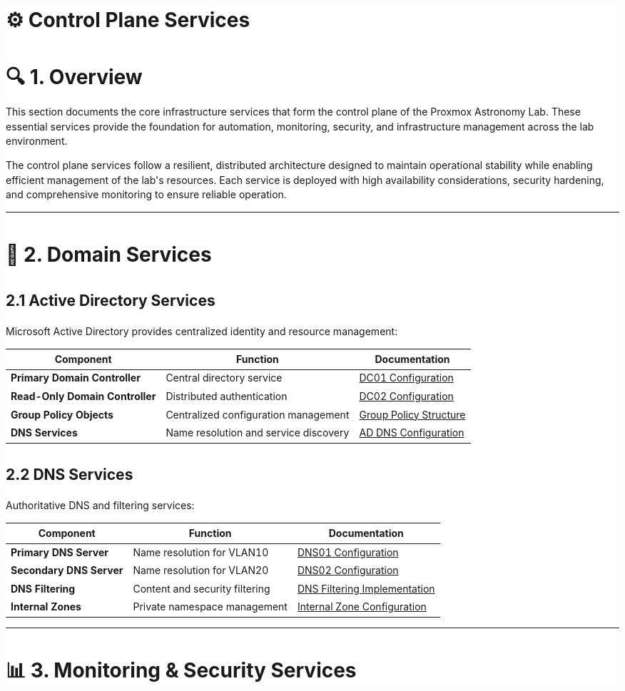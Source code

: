 ﻿

# ⚙️ **Control Plane Services**

# 🔍 **1. Overview**

This section documents the core infrastructure services that form the control plane of the Proxmox Astronomy Lab. These essential services provide the foundation for automation, monitoring, security, and infrastructure management across the lab environment.

The control plane services follow a resilient, distributed architecture designed to maintain operational stability while enabling efficient management of the lab's resources. Each service is deployed with high availability considerations, security hardening, and comprehensive monitoring to ensure reliable operation.

---

# 🧰 **2. Domain Services**

## **2.1 Active Directory Services**

Microsoft Active Directory provides centralized identity and resource management:

| **Component** | **Function** | **Documentation** |
|--------------|-------------|-------------------|
| **Primary Domain Controller** | Central directory service | [DC01 Configuration](Domain-Controllers/dc01-configuration.md) |
| **Read-Only Domain Controller** | Distributed authentication | [DC02 Configuration](Domain-Controllers/dc02-configuration.md) |
| **Group Policy Objects** | Centralized configuration management | [Group Policy Structure](Domain-Controllers/group-policy-structure.md) |
| **DNS Services** | Name resolution and service discovery | [AD DNS Configuration](Domain-Controllers/ad-dns-configuration.md) |

## **2.2 DNS Services**

Authoritative DNS and filtering services:

| **Component** | **Function** | **Documentation** |
|--------------|-------------|-------------------|
| **Primary DNS Server** | Name resolution for VLAN10 | [DNS01 Configuration](DNS-Services/dns01-configuration.md) |
| **Secondary DNS Server** | Name resolution for VLAN20 | [DNS02 Configuration](DNS-Services/dns02-configuration.md) |
| **DNS Filtering** | Content and security filtering | [DNS Filtering Implementation](DNS-Services/dns-filtering-implementation.md) |
| **Internal Zones** | Private namespace management | [Internal Zone Configuration](DNS-Services/internal-zone-configuration.md) |

---

# 📊 **3. Monitoring & Security Services**

